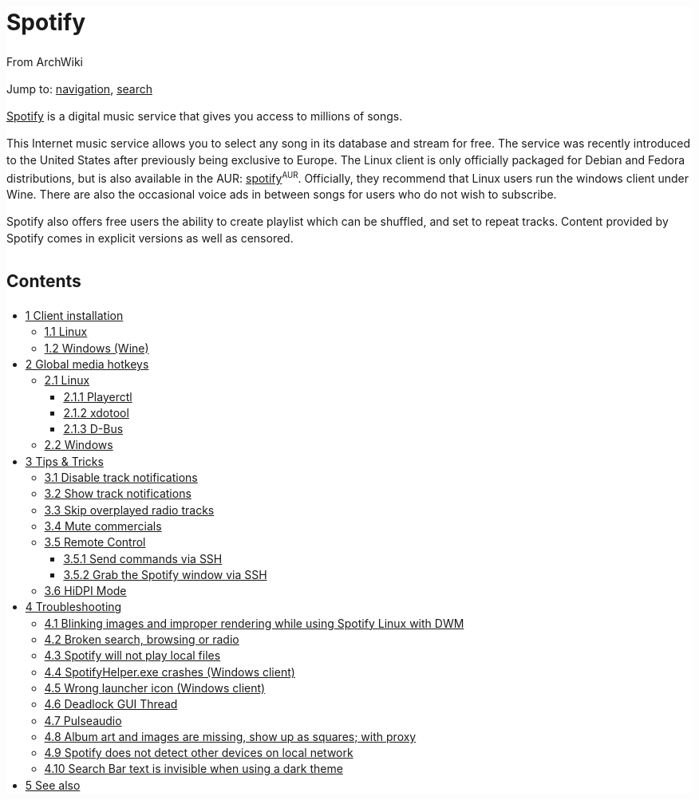# Spotify

From ArchWiki

Jump to: [navigation](#column-one), [search](#searchInput)

[Spotify](http://www.spotify.com/) is a digital music service that gives you access to millions of songs.

This Internet music service allows you to select any song in its database and stream for free. The service was recently introduced to the United States after previously being exclusive to Europe. The Linux client is only officially packaged for Debian and Fedora distributions, but is also available in the AUR: [spotify](https://aur.archlinux.org/packages/spotify/)<sup><small>AUR</small></sup>. Officially, they recommend that Linux users run the windows client under Wine. There are also the occasional voice ads in between songs for users who do not wish to subscribe.

Spotify also offers free users the ability to create playlist which can be shuffled, and set to repeat tracks. Content provided by Spotify comes in explicit versions as well as censored.

## Contents

*   [1 Client installation](#Client_installation)
    *   [1.1 Linux](#Linux)
    *   [1.2 Windows (Wine)](#Windows_.28Wine.29)
*   [2 Global media hotkeys](#Global_media_hotkeys)
    *   [2.1 Linux](#Linux_2)
        *   [2.1.1 Playerctl](#Playerctl)
        *   [2.1.2 xdotool](#xdotool)
        *   [2.1.3 D-Bus](#D-Bus)
    *   [2.2 Windows](#Windows)
*   [3 Tips & Tricks](#Tips_.26_Tricks)
    *   [3.1 Disable track notifications](#Disable_track_notifications)
    *   [3.2 Show track notifications](#Show_track_notifications)
    *   [3.3 Skip overplayed radio tracks](#Skip_overplayed_radio_tracks)
    *   [3.4 Mute commercials](#Mute_commercials)
    *   [3.5 Remote Control](#Remote_Control)
        *   [3.5.1 Send commands via SSH](#Send_commands_via_SSH)
        *   [3.5.2 Grab the Spotify window via SSH](#Grab_the_Spotify_window_via_SSH)
    *   [3.6 HiDPI Mode](#HiDPI_Mode)
*   [4 Troubleshooting](#Troubleshooting)
    *   [4.1 Blinking images and improper rendering while using Spotify Linux with DWM](#Blinking_images_and_improper_rendering_while_using_Spotify_Linux_with_DWM)
    *   [4.2 Broken search, browsing or radio](#Broken_search.2C_browsing_or_radio)
    *   [4.3 Spotify will not play local files](#Spotify_will_not_play_local_files)
    *   [4.4 SpotifyHelper.exe crashes (Windows client)](#SpotifyHelper.exe_crashes_.28Windows_client.29)
    *   [4.5 Wrong launcher icon (Windows client)](#Wrong_launcher_icon_.28Windows_client.29)
    *   [4.6 Deadlock GUI Thread](#Deadlock_GUI_Thread)
    *   [4.7 Pulseaudio](#Pulseaudio)
    *   [4.8 Album art and images are missing, show up as squares; with proxy](#Album_art_and_images_are_missing.2C_show_up_as_squares.3B_with_proxy)
    *   [4.9 Spotify does not detect other devices on local network](#Spotify_does_not_detect_other_devices_on_local_network)
    *   [4.10 Search Bar text is invisible when using a dark theme](#Search_Bar_text_is_invisible_when_using_a_dark_theme)
*   [5 See also](#See_also)
